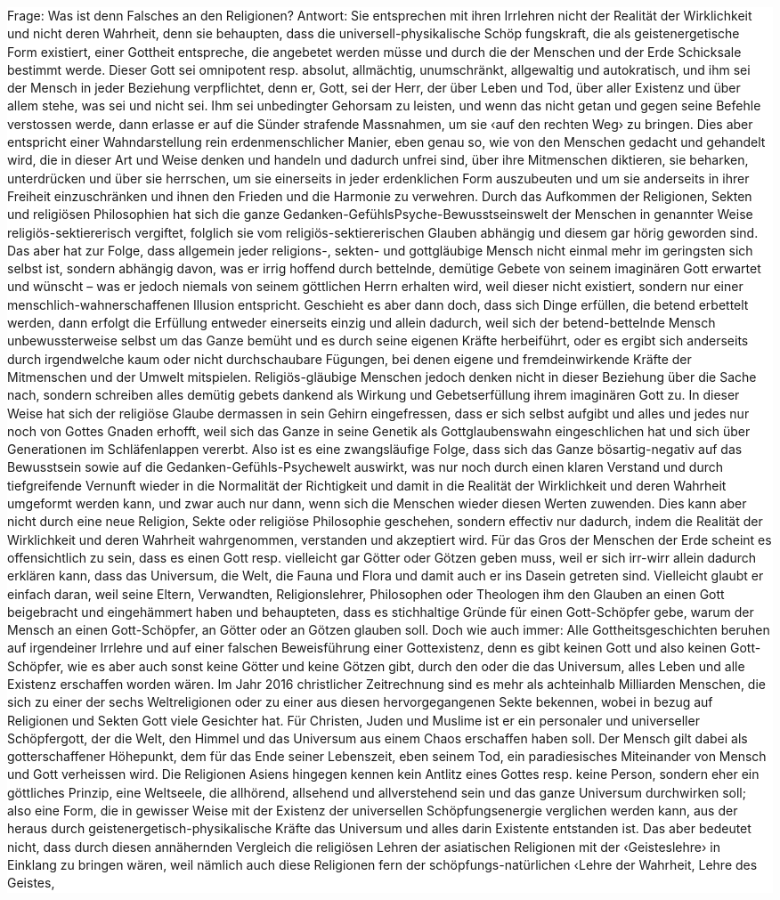 Frage: Was ist denn Falsches an den Religionen? Antwort: Sie entsprechen mit ihren Irrlehren nicht der Realität der Wirklichkeit und nicht deren Wahrheit, denn sie behaupten, dass die universell-physikalische Schöp fungskraft, die als geistenergetische Form existiert, einer Gottheit entspreche, die angebetet werden müsse und durch die der Menschen und der Erde Schicksale bestimmt werde. Dieser Gott sei omnipotent resp. absolut, allmächtig, unumschränkt, allgewaltig und autokratisch, und ihm sei der Mensch in jeder Beziehung verpflichtet, denn er, Gott, sei der Herr, der über Leben und Tod, über aller Existenz und über allem stehe, was sei und nicht sei. Ihm sei unbedingter Gehorsam zu leisten, und wenn das nicht getan und gegen seine Befehle verstossen werde, dann erlasse er auf die Sünder strafende Massnahmen, um sie ‹auf den rechten Weg› zu bringen. Dies aber entspricht einer Wahndarstellung rein erdenmenschlicher Manier, eben genau so, wie von den Menschen gedacht und gehandelt wird, die in dieser Art und Weise denken und handeln und dadurch unfrei sind, über ihre Mitmenschen diktieren, sie beharken, unterdrücken und über sie herrschen, um sie einerseits in jeder erdenklichen Form auszubeuten und um sie anderseits in ihrer Freiheit einzuschränken und ihnen den Frieden und die Harmonie zu verwehren. Durch das Aufkommen der Religionen, Sekten und religiösen Philosophien hat sich die ganze Gedanken-GefühlsPsyche-Bewusstseinswelt der Menschen in genannter Weise religiös-sektiererisch vergiftet, folglich sie vom religiös-sektiererischen Glauben abhängig und diesem gar hörig geworden sind. Das aber hat zur Folge, dass allgemein jeder religions-, sekten- und gottgläubige Mensch nicht einmal mehr im geringsten sich selbst ist, sondern abhängig davon, was er irrig hoffend durch bettelnde, demütige Gebete von seinem imaginären Gott erwartet und wünscht – was er jedoch niemals von seinem göttlichen Herrn erhalten wird, weil dieser nicht existiert, sondern nur einer menschlich-wahnerschaffenen Illusion entspricht. Geschieht es aber dann doch, dass sich Dinge erfüllen, die betend erbettelt werden, dann erfolgt die Erfüllung entweder einerseits einzig und allein dadurch, weil sich der betend-bettelnde Mensch unbewussterweise selbst um das Ganze bemüht und es durch seine eigenen Kräfte herbeiführt, oder es ergibt sich anderseits durch irgendwelche kaum oder nicht durchschaubare Fügungen, bei denen eigene und fremdeinwirkende Kräfte der Mitmenschen und der Umwelt mitspielen. Religiös-gläubige Menschen jedoch denken nicht in dieser Beziehung über die Sache nach, sondern schreiben alles demütig gebets dankend als Wirkung und Gebetserfüllung ihrem imaginären Gott zu. In dieser Weise hat sich der religiöse Glaube dermassen in sein Gehirn eingefressen, dass er sich selbst aufgibt und alles und jedes nur noch von Gottes Gnaden erhofft, weil sich das Ganze in seine Genetik als Gottglaubenswahn eingeschlichen hat und sich über Generationen im Schläfenlappen vererbt. Also ist es eine zwangsläufige Folge, dass sich das Ganze bösartig-negativ auf das Bewusstsein sowie auf die Gedanken-Gefühls-Psychewelt auswirkt, was nur noch durch einen klaren Verstand und durch tiefgreifende Vernunft wieder in die Normalität der Richtigkeit und damit in die Realität der Wirklichkeit und deren Wahrheit umgeformt werden kann, und zwar auch nur dann, wenn sich die Menschen wieder diesen Werten zuwenden. Dies kann aber nicht durch eine neue Religion, Sekte oder religiöse Philosophie geschehen, sondern effectiv nur dadurch, indem die Realität der Wirklichkeit und deren Wahrheit wahrgenommen, verstanden und akzeptiert wird. Für das Gros der Menschen der Erde scheint es offensichtlich zu sein, dass es einen Gott resp. vielleicht gar Götter oder Götzen geben muss, weil er sich irr-wirr allein dadurch erklären kann, dass das Universum, die Welt, die Fauna und Flora und damit auch er ins Dasein getreten sind. Vielleicht glaubt er einfach daran, weil seine Eltern, Verwandten, Religionslehrer, Philosophen oder Theologen ihm den Glauben an einen Gott beigebracht und eingehämmert haben und behaupteten, dass es stichhaltige Gründe für einen Gott-Schöpfer gebe, warum der Mensch an einen Gott-Schöpfer, an Götter oder an Götzen glauben soll. Doch wie auch immer: Alle Gottheitsgeschichten beruhen auf irgendeiner Irrlehre und auf einer falschen Beweisführung einer Gottexistenz, denn es gibt keinen Gott und also keinen Gott-Schöpfer, wie es aber auch sonst keine Götter und keine Götzen gibt, durch den oder die das Universum, alles Leben und alle Existenz erschaffen worden wären. Im Jahr 2016 christlicher Zeitrechnung sind es mehr als achteinhalb Milliarden Menschen, die sich zu einer der sechs Weltreligionen oder zu einer aus diesen hervorgegangenen Sekte bekennen, wobei in bezug auf Religionen und Sekten Gott viele Gesichter hat. Für Christen, Juden und Muslime ist er ein personaler und universeller Schöpfergott, der die Welt, den Himmel und das Universum aus einem Chaos erschaffen haben soll. Der Mensch gilt dabei als gotterschaffener Höhepunkt, dem für das Ende seiner Lebenszeit, eben seinem Tod, ein paradiesisches Miteinander von Mensch und Gott verheissen wird. Die Religionen Asiens hingegen kennen kein Antlitz eines Gottes resp. keine Person, sondern eher ein göttliches Prinzip, eine Weltseele, die allhörend, allsehend und allverstehend sein und das ganze Universum durchwirken soll; also eine Form, die in gewisser Weise mit der Existenz der universellen Schöpfungsenergie verglichen werden kann, aus der heraus durch geistenergetisch-physikalische Kräfte das Universum und alles darin Existente entstanden ist. Das aber bedeutet nicht, dass durch diesen annähernden Vergleich die religiösen Lehren der asiatischen Religionen mit der ‹Geisteslehre› in Einklang zu bringen wären, weil nämlich auch diese Religionen fern der schöpfungs-natürlichen ‹Lehre der Wahrheit, Lehre des Geistes,